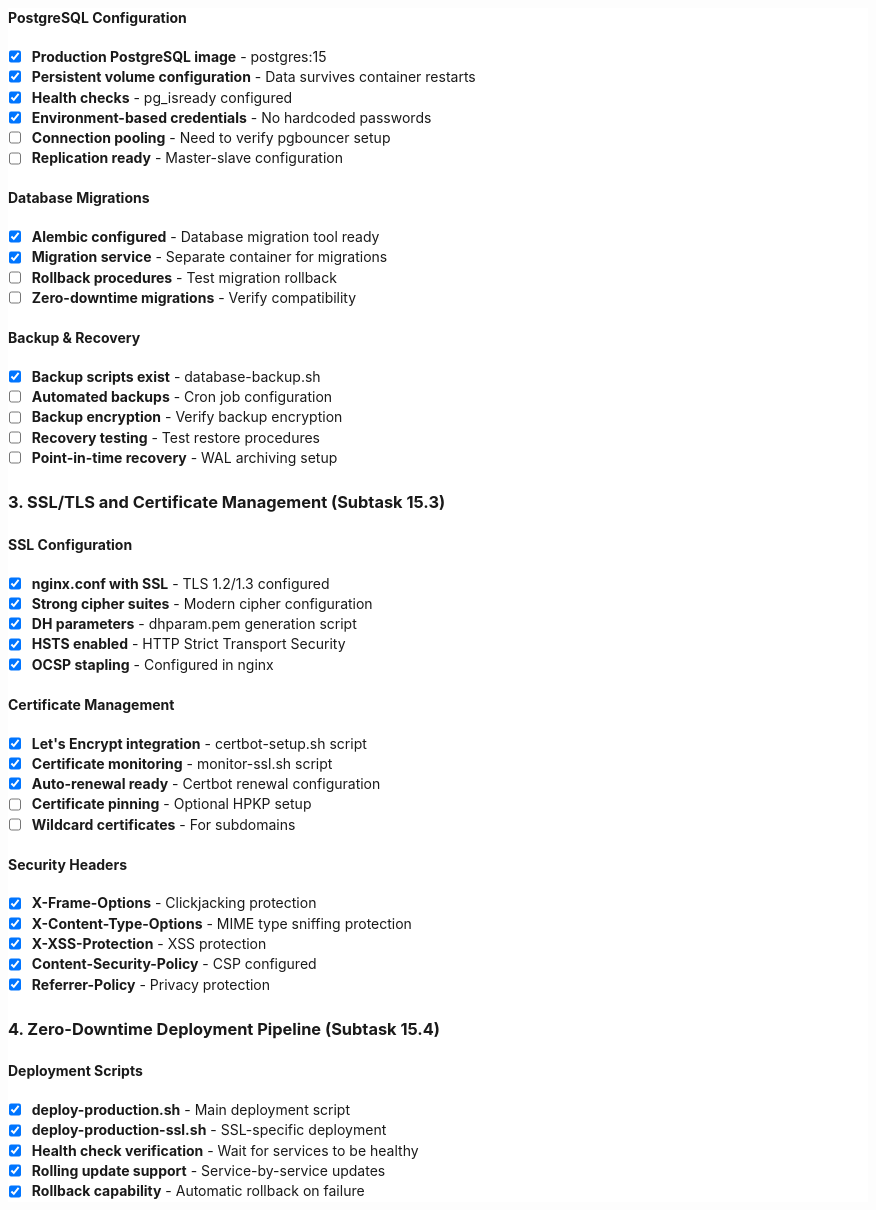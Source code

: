 #### PostgreSQL Configuration
- [x] **Production PostgreSQL image** - postgres:15
- [x] **Persistent volume configuration** - Data survives container restarts
- [x] **Health checks** - pg_isready configured
- [x] **Environment-based credentials** - No hardcoded passwords
- [ ] **Connection pooling** - Need to verify pgbouncer setup
- [ ] **Replication ready** - Master-slave configuration

#### Database Migrations
- [x] **Alembic configured** - Database migration tool ready
- [x] **Migration service** - Separate container for migrations
- [ ] **Rollback procedures** - Test migration rollback
- [ ] **Zero-downtime migrations** - Verify compatibility

#### Backup & Recovery
- [x] **Backup scripts exist** - database-backup.sh
- [ ] **Automated backups** - Cron job configuration
- [ ] **Backup encryption** - Verify backup encryption
- [ ] **Recovery testing** - Test restore procedures
- [ ] **Point-in-time recovery** - WAL archiving setup

### 3. SSL/TLS and Certificate Management (Subtask 15.3)

#### SSL Configuration
- [x] **nginx.conf with SSL** - TLS 1.2/1.3 configured
- [x] **Strong cipher suites** - Modern cipher configuration
- [x] **DH parameters** - dhparam.pem generation script
- [x] **HSTS enabled** - HTTP Strict Transport Security
- [x] **OCSP stapling** - Configured in nginx

#### Certificate Management
- [x] **Let's Encrypt integration** - certbot-setup.sh script
- [x] **Certificate monitoring** - monitor-ssl.sh script
- [x] **Auto-renewal ready** - Certbot renewal configuration
- [ ] **Certificate pinning** - Optional HPKP setup
- [ ] **Wildcard certificates** - For subdomains

#### Security Headers
- [x] **X-Frame-Options** - Clickjacking protection
- [x] **X-Content-Type-Options** - MIME type sniffing protection
- [x] **X-XSS-Protection** - XSS protection
- [x] **Content-Security-Policy** - CSP configured
- [x] **Referrer-Policy** - Privacy protection

### 4. Zero-Downtime Deployment Pipeline (Subtask 15.4)

#### Deployment Scripts
- [x] **deploy-production.sh** - Main deployment script
- [x] **deploy-production-ssl.sh** - SSL-specific deployment
- [x] **Health check verification** - Wait for services to be healthy
- [x] **Rolling update support** - Service-by-service updates
- [x] **Rollback capability** - Automatic rollback on failure
